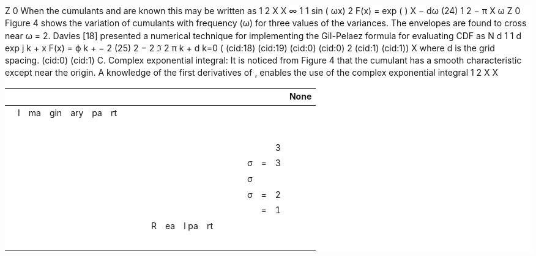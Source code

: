 Z
0
When the cumulants and are known this may be written as
1 2
X X
∞
1 1 sin ( ωx)
2
F(x) = exp ( ) X − dω (24)
1
2 − π X ω
Z
0
Figure 4 shows the variation of cumulants with frequency (ω) for three values of the variances.
The envelopes are found to cross near ω = 2. Davies [18] presented a numerical technique for
implementing the Gil-Pelaez formula for evaluating CDF as
N d
1 1 d exp j k + x
F(x) = ϕ k + − 2 (25)
2 − 2 ℑ 2 π k + d
k=0 ( (cid:18) (cid:19) (cid:0) (cid:0) 2 (cid:1) (cid:1))
X
where d is the grid spacing. (cid:0) (cid:1)
C. Complex exponential integral:
It is noticed from Figure 4 that the cumulant has a smooth characteristic except near the origin.
A knowledge of the first derivatives of , enables the use of the complex exponential integral
1 2
X X

|    |    |    |     |     |    |    |    |    |    |    |    |      |    |    |    |    |    |    |    | None   |
|:---|:---|:---|:----|:----|:---|:---|:---|:---|:---|:---|:---|:-----|:---|:---|:---|:---|:---|:---|:---|:-------|
|    | I  | ma | gin | ary | pa | rt |    |    |    |    |    |      |    |    |    |    |    |    |    |        |
|    |    |    |     |     |    |    |    |    |    |    |    |      |    |    |    |    |    |    |    |        |
|    |    |    |     |     |    |    |    |    |    |    |    |      |    |    |    |    |    |    |    |        |
|    |    |    |     |     |    |    |    |    |    |    |    |      |    |    |    |    |    |    |    |        |
|    |    |    |     |     |    |    |    |    |    |    |    |      |    |    |    |    |    |    |    |        |
|    |    |    |     |     |    |    |    |    |    |    |    |      |    |    |    |    |    |    |    |        |
|    |    |    |     |     |    |    |    |    |    |    |    |      |    |    |    |    |    |    |    |        |
|    |    |    |     |     |    |    |    |    |    |    |    |      |    |    |    |    |    |    | 3  |        |
|    |    |    |     |     |    |    |    |    |    |    |    |      |    |    |    |    | σ  | =  | 3  |        |
|    |    |    |     |     |    |    |    |    |    |    |    |      |    |    |    |    | σ  |    |    |        |
|    |    |    |     |     |    |    |    |    |    |    |    |      |    |    |    |    | σ  | =  | 2  |        |
|    |    |    |     |     |    |    |    |    |    |    |    |      |    |    |    |    |    | =  | 1  |        |
|    |    |    |     |     |    |    |    |    |    | R  | ea | l pa | rt |    |    |    |    |    |    |        |
|    |    |    |     |     |    |    |    |    |    |    |    |      |    |    |    |    |    |    |    |        |
|    |    |    |     |     |    |    |    |    |    |    |    |      |    |    |    |    |    |    |    |        |
|    |    |    |     |     |    |    |    |    |    |    |    |      |    |    |    |    |    |    |    |        |
|    |    |    |     |     |    |    |    |    |    |    |    |      |    |    |    |    |    |    |    |        |
|    |    |    |     |     |    |    |    |    |    |    |    |      |    |    |    |    |    |    |    |        |
